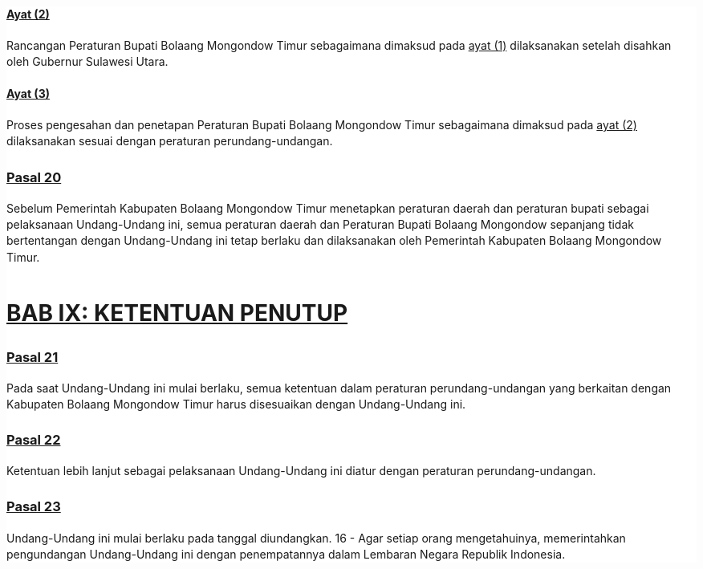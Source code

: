#### [Ayat (2)](http://example.org/legal/peraturan/uu/2008/29/pasal/0019/versi/20080721/ayat/0002)
Rancangan Peraturan Bupati Bolaang Mongondow Timur sebagaimana dimaksud pada [ayat (1)](http://example.org/legal/peraturan/uu/2008/29/pasal/0019/versi/20080721/ayat/0001) dilaksanakan setelah disahkan oleh Gubernur Sulawesi Utara.

#### [Ayat (3)](http://example.org/legal/peraturan/uu/2008/29/pasal/0019/versi/20080721/ayat/0003)
Proses pengesahan dan penetapan Peraturan Bupati Bolaang Mongondow Timur sebagaimana dimaksud pada [ayat (2)](http://example.org/legal/peraturan/uu/2008/29/pasal/0019/versi/20080721/ayat/0002) dilaksanakan sesuai dengan peraturan perundang-undangan.


### [Pasal 20](http://example.org/legal/peraturan/uu/2008/29/pasal/0020)
Sebelum Pemerintah Kabupaten Bolaang Mongondow Timur menetapkan peraturan daerah dan peraturan bupati sebagai pelaksanaan Undang-Undang ini, semua peraturan daerah dan Peraturan Bupati Bolaang Mongondow sepanjang tidak bertentangan dengan Undang-Undang ini tetap berlaku dan dilaksanakan oleh Pemerintah Kabupaten Bolaang Mongondow Timur.
 


# [BAB IX: KETENTUAN PENUTUP](http://example.org/legal/peraturan/uu/2008/29/bab/0009)

### [Pasal 21](http://example.org/legal/peraturan/uu/2008/29/pasal/0021)
Pada saat Undang-Undang ini mulai berlaku, semua ketentuan dalam peraturan perundang-undangan yang berkaitan dengan Kabupaten Bolaang Mongondow Timur harus disesuaikan dengan Undang-Undang ini.


### [Pasal 22](http://example.org/legal/peraturan/uu/2008/29/pasal/0022)
Ketentuan lebih lanjut sebagai pelaksanaan Undang-Undang ini diatur dengan peraturan perundang-undangan.


### [Pasal 23](http://example.org/legal/peraturan/uu/2008/29/pasal/0023)
Undang-Undang ini mulai berlaku pada tanggal diundangkan. 16 - Agar setiap orang mengetahuinya, memerintahkan pengundangan Undang-Undang ini dengan penempatannya dalam Lembaran Negara Republik Indonesia.
 
